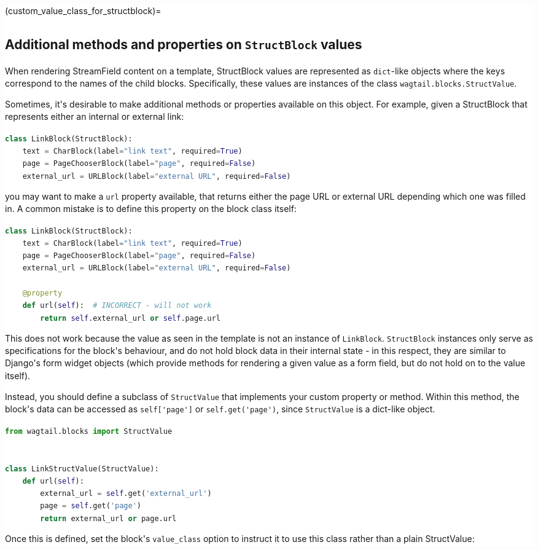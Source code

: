 (custom_value_class_for_structblock)=

## Additional methods and properties on `StructBlock` values

When rendering StreamField content on a template, StructBlock values are represented as `dict`-like objects where the keys correspond to the names of the child blocks. Specifically, these values are instances of the class `wagtail.blocks.StructValue`.

Sometimes, it's desirable to make additional methods or properties available on this object. For example, given a StructBlock that represents either an internal or external link:

```python
class LinkBlock(StructBlock):
    text = CharBlock(label="link text", required=True)
    page = PageChooserBlock(label="page", required=False)
    external_url = URLBlock(label="external URL", required=False)
```

you may want to make a `url` property available, that returns either the page URL or external URL depending which one was filled in. A common mistake is to define this property on the block class itself:

```python
class LinkBlock(StructBlock):
    text = CharBlock(label="link text", required=True)
    page = PageChooserBlock(label="page", required=False)
    external_url = URLBlock(label="external URL", required=False)

    @property
    def url(self):  # INCORRECT - will not work
        return self.external_url or self.page.url
```

This does not work because the value as seen in the template is not an instance of `LinkBlock`. `StructBlock` instances only serve as specifications for the block's behaviour, and do not hold block data in their internal state - in this respect, they are similar to Django's form widget objects (which provide methods for rendering a given value as a form field, but do not hold on to the value itself).

Instead, you should define a subclass of `StructValue` that implements your custom property or method. Within this method, the block's data can be accessed as `self['page']` or `self.get('page')`, since `StructValue` is a dict-like object.

```python
from wagtail.blocks import StructValue


class LinkStructValue(StructValue):
    def url(self):
        external_url = self.get('external_url')
        page = self.get('page')
        return external_url or page.url
```

Once this is defined, set the block's `value_class` option to instruct it to use this class rather than a plain StructValue:
